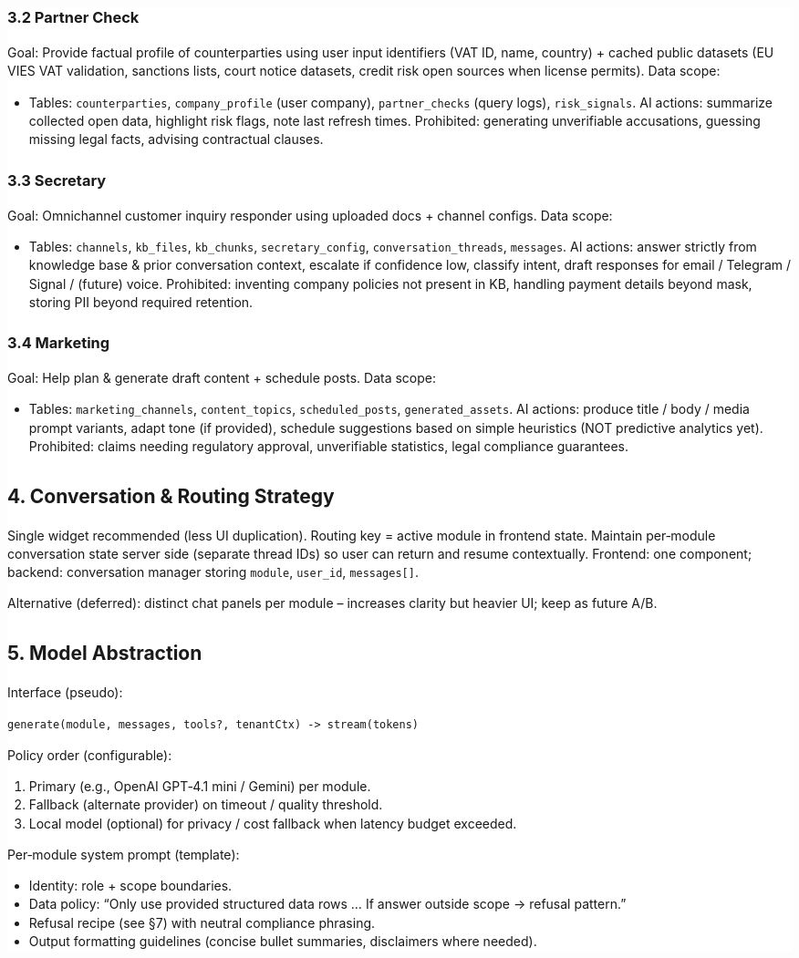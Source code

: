 ### 3.2 Partner Check
Goal: Provide factual profile of counterparties using user input identifiers (VAT ID, name, country) + cached public datasets (EU VIES VAT validation, sanctions lists, court notice datasets, credit risk open sources when license permits).
Data scope:
* Tables: `counterparties`, `company_profile` (user company), `partner_checks` (query logs), `risk_signals`.
AI actions: summarize collected open data, highlight risk flags, note last refresh times.
Prohibited: generating unverifiable accusations, guessing missing legal facts, advising contractual clauses.

### 3.3 Secretary
Goal: Omnichannel customer inquiry responder using uploaded docs + channel configs.
Data scope:
* Tables: `channels`, `kb_files`, `kb_chunks`, `secretary_config`, `conversation_threads`, `messages`.
AI actions: answer strictly from knowledge base & prior conversation context, escalate if confidence low, classify intent, draft responses for email / Telegram / Signal / (future) voice.
Prohibited: inventing company policies not present in KB, handling payment details beyond mask, storing PII beyond required retention.

### 3.4 Marketing
Goal: Help plan & generate draft content + schedule posts.
Data scope:
* Tables: `marketing_channels`, `content_topics`, `scheduled_posts`, `generated_assets`.
AI actions: produce title / body / media prompt variants, adapt tone (if provided), schedule suggestions based on simple heuristics (NOT predictive analytics yet).
Prohibited: claims needing regulatory approval, unverifiable statistics, legal compliance guarantees.

## 4. Conversation & Routing Strategy
Single widget recommended (less UI duplication). Routing key = active module in frontend state. Maintain per‑module conversation state server side (separate thread IDs) so user can return and resume contextually. Frontend: one component; backend: conversation manager storing `module`, `user_id`, `messages[]`.

Alternative (deferred): distinct chat panels per module – increases clarity but heavier UI; keep as future A/B.

## 5. Model Abstraction
Interface (pseudo):
```
generate(module, messages, tools?, tenantCtx) -> stream(tokens)
```
Policy order (configurable):
1. Primary (e.g., OpenAI GPT‑4.1 mini / Gemini) per module.
2. Fallback (alternate provider) on timeout / quality threshold.
3. Local model (optional) for privacy / cost fallback when latency budget exceeded.

Per‑module system prompt (template):
* Identity: role + scope boundaries.
* Data policy: “Only use provided structured data rows … If answer outside scope → refusal pattern.”
* Refusal recipe (see §7) with neutral compliance phrasing.
* Output formatting guidelines (concise bullet summaries, disclaimers where needed).
